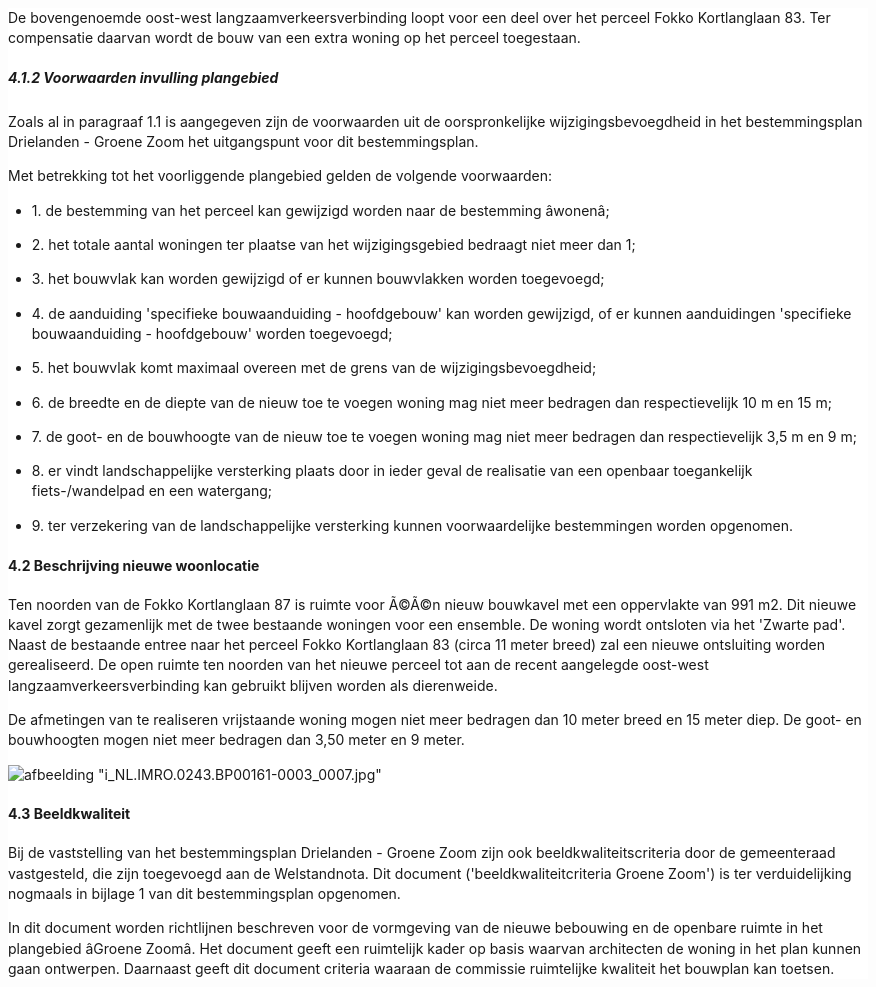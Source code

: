 De bovengenoemde oost\-west langzaamverkeersverbinding loopt voor een deel over het perceel Fokko Kortlanglaan 83\. Ter compensatie daarvan wordt de bouw van een extra woning op het perceel toegestaan.

##### 4\.1\.2 Voorwaarden invulling plangebied

Zoals al in paragraaf 1\.1 is aangegeven zijn de voorwaarden uit de oorspronkelijke wijzigingsbevoegdheid in het bestemmingsplan Drielanden \- Groene Zoom het uitgangspunt voor dit bestemmingsplan.

Met betrekking tot het voorliggende plangebied gelden de volgende voorwaarden:

* 1\. de bestemming van het perceel kan gewijzigd worden naar de bestemming âwonenâ;

* 2\. het totale aantal woningen ter plaatse van het wijzigingsgebied bedraagt niet meer dan 1;

* 3\. het bouwvlak kan worden gewijzigd of er kunnen bouwvlakken worden toegevoegd;

* 4\. de aanduiding 'specifieke bouwaanduiding \- hoofdgebouw' kan worden gewijzigd, of er kunnen aanduidingen 'specifieke bouwaanduiding \- hoofdgebouw' worden toegevoegd;

* 5\. het bouwvlak komt maximaal overeen met de grens van de wijzigingsbevoegdheid;

* 6\. de breedte en de diepte van de nieuw toe te voegen woning mag niet meer bedragen dan respectievelijk 10 m en 15 m;

* 7\. de goot\- en de bouwhoogte van de nieuw toe te voegen woning mag niet meer bedragen dan respectievelijk 3,5 m en 9 m;

* 8\. er vindt landschappelijke versterking plaats door in ieder geval de realisatie van een openbaar toegankelijk fiets\-/wandelpad en een watergang;

* 9\. ter verzekering van de landschappelijke versterking kunnen voorwaardelijke bestemmingen worden opgenomen.

#### 4\.2 Beschrijving nieuwe woonlocatie

Ten noorden van de Fokko Kortlanglaan 87 is ruimte voor Ã©Ã©n nieuw bouwkavel met een oppervlakte van 991 m2. Dit nieuwe kavel zorgt gezamenlijk met de twee bestaande woningen voor een ensemble. De woning wordt ontsloten via het 'Zwarte pad'. Naast de bestaande entree naar het perceel Fokko Kortlanglaan 83 (circa 11 meter breed) zal een nieuwe ontsluiting worden gerealiseerd. De open ruimte ten noorden van het nieuwe perceel tot aan de recent aangelegde oost\-west langzaamverkeersverbinding kan gebruikt blijven worden als dierenweide.

De afmetingen van te realiseren vrijstaande woning mogen niet meer bedragen dan 10 meter breed en 15 meter diep. De goot\- en bouwhoogten mogen niet meer bedragen dan 3,50 meter en 9 meter.

![afbeelding "i_NL.IMRO.0243.BP00161-0003_0007.jpg"](i_NL.IMRO.0243.BP00161-0003_0007.jpg)

#### 4\.3 Beeldkwaliteit

Bij de vaststelling van het bestemmingsplan Drielanden \- Groene Zoom zijn ook beeldkwaliteitscriteria door de gemeenteraad vastgesteld, die zijn toegevoegd aan de Welstandnota. Dit document ('beeldkwaliteitcriteria Groene Zoom') is ter verduidelijking nogmaals in bijlage 1 van dit bestemmingsplan opgenomen.

In dit document worden richtlijnen beschreven voor de vormgeving van de nieuwe bebouwing en de openbare ruimte in het plangebied âGroene Zoomâ. Het document geeft een ruimtelijk kader op basis waarvan architecten de woning in het plan kunnen gaan ontwerpen. Daarnaast geeft dit document criteria waaraan de commissie ruimtelijke kwaliteit het bouwplan kan toetsen.

